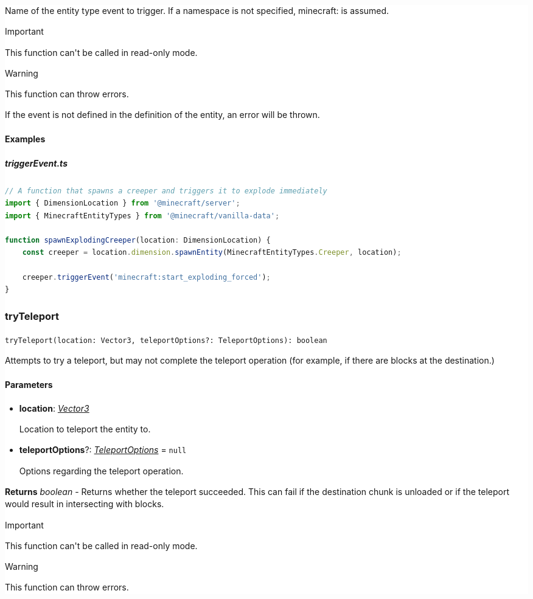   Name of the entity type event to trigger. If a namespace is not specified, minecraft: is assumed.

> [!IMPORTANT]
> This function can't be called in read-only mode.

> [!WARNING]
> This function can throw errors.
>
> If the event is not defined in the definition of the entity, an error will be thrown.

#### Examples
##### ***triggerEvent.ts***
```typescript
// A function that spawns a creeper and triggers it to explode immediately
import { DimensionLocation } from '@minecraft/server';
import { MinecraftEntityTypes } from '@minecraft/vanilla-data';

function spawnExplodingCreeper(location: DimensionLocation) {
    const creeper = location.dimension.spawnEntity(MinecraftEntityTypes.Creeper, location);

    creeper.triggerEvent('minecraft:start_exploding_forced');
}
```

### **tryTeleport**
`
tryTeleport(location: Vector3, teleportOptions?: TeleportOptions): boolean
`

Attempts to try a teleport, but may not complete the teleport operation (for example, if there are blocks at the destination.)

#### **Parameters**
- **location**: [*Vector3*](Vector3.md)
  
  Location to teleport the entity to.
- **teleportOptions**?: [*TeleportOptions*](TeleportOptions.md) = `null`
  
  Options regarding the teleport operation.

**Returns** *boolean* - Returns whether the teleport succeeded. This can fail if the destination chunk is unloaded or if the teleport would result in intersecting with blocks.

> [!IMPORTANT]
> This function can't be called in read-only mode.

> [!WARNING]
> This function can throw errors.
